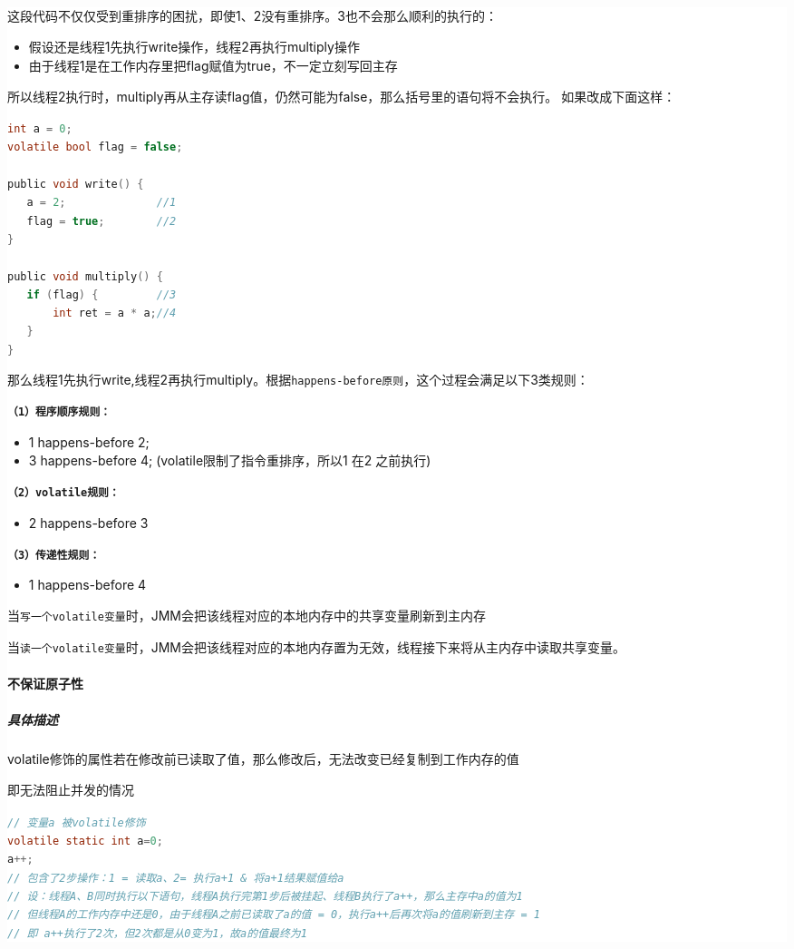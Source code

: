 这段代码不仅仅受到重排序的困扰，即使1、2没有重排序。3也不会那么顺利的执行的：

- 假设还是线程1先执行write操作，线程2再执行multiply操作
- 由于线程1是在工作内存里把flag赋值为true，不一定立刻写回主存

所以线程2执行时，multiply再从主存读flag值，仍然可能为false，那么括号里的语句将不会执行。 如果改成下面这样：

```c
int a = 0;
volatile bool flag = false;

public void write() {
   a = 2;              //1
   flag = true;        //2
}

public void multiply() {
   if (flag) {         //3
       int ret = a * a;//4
   }
}
```

那么线程1先执行write,线程2再执行multiply。根据`happens-before原则`，这个过程会满足以下3类规则：

**`（1）程序顺序规则：`**

- 1 happens-before 2;
- 3 happens-before 4; (volatile限制了指令重排序，所以1 在2 之前执行)

**`（2）volatile规则：`**

- 2 happens-before 3

**`（3）传递性规则：`**

- 1 happens-before 4

当`写一个volatile变量`时，JMM会把该线程对应的本地内存中的共享变量刷新到主内存

当`读一个volatile变量`时，JMM会把该线程对应的本地内存置为无效，线程接下来将从主内存中读取共享变量。

#### 不保证原子性

##### 具体描述

volatile修饰的属性若在修改前已读取了值，那么修改后，无法改变已经复制到工作内存的值

即无法阻止并发的情况

```c
// 变量a 被volatile修饰 
volatile static int a=0;
a++;
// 包含了2步操作：1 = 读取a、2= 执行a+1 & 将a+1结果赋值给a
// 设：线程A、B同时执行以下语句，线程A执行完第1步后被挂起、线程B执行了a++，那么主存中a的值为1
// 但线程A的工作内存中还是0，由于线程A之前已读取了a的值 = 0，执行a++后再次将a的值刷新到主存 = 1
// 即 a++执行了2次，但2次都是从0变为1，故a的值最终为1
```
